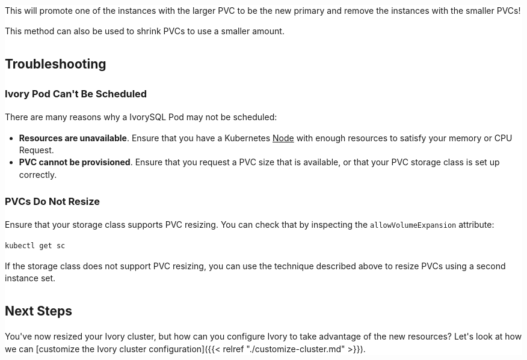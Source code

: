 This will promote one of the instances with the larger PVC to be the new primary and remove the instances with the smaller PVCs!

This method can also be used to shrink PVCs to use a smaller amount.

## Troubleshooting

### Ivory Pod Can't Be Scheduled

There are many reasons why a IvorySQL Pod may not be scheduled:

- **Resources are unavailable**. Ensure that you have a Kubernetes [Node](https://kubernetes.io/docs/concepts/architecture/nodes/) with enough resources to satisfy your memory or CPU Request.
- **PVC cannot be provisioned**. Ensure that you request a PVC size that is available, or that your PVC storage class is set up correctly.

### PVCs Do Not Resize

Ensure that your storage class supports PVC resizing. You can check that by inspecting the `allowVolumeExpansion` attribute:

```
kubectl get sc
```

If the storage class does not support PVC resizing, you can use the technique described above to resize PVCs using a second instance set.

## Next Steps

You've now resized your Ivory cluster, but how can you configure Ivory to take advantage of the new resources? Let's look at how we can [customize the Ivory cluster configuration]({{< relref "./customize-cluster.md" >}}).
